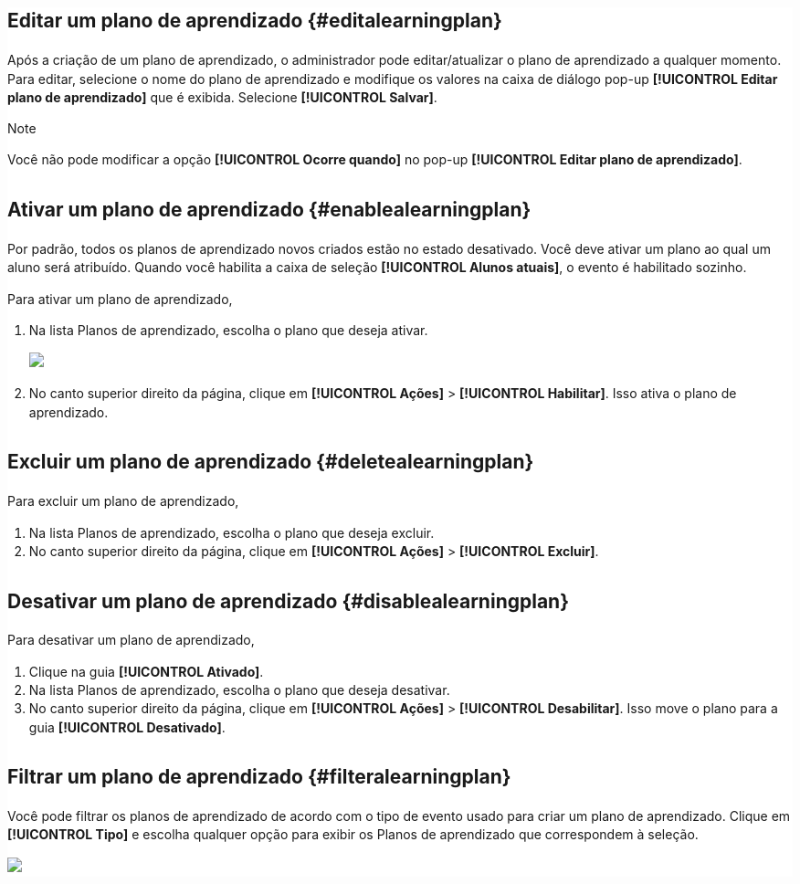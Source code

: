 ## Editar um plano de aprendizado {#editalearningplan}

Após a criação de um plano de aprendizado, o administrador pode editar/atualizar o plano de aprendizado a qualquer momento. Para editar, selecione o nome do plano de aprendizado e modifique os valores na caixa de diálogo pop-up **[!UICONTROL Editar plano de aprendizado]** que é exibida.  Selecione **[!UICONTROL Salvar]**.

>[!NOTE]
>
>Você não pode modificar a opção **[!UICONTROL Ocorre quando]** no pop-up **[!UICONTROL Editar plano de aprendizado]**.


## Ativar um plano de aprendizado {#enablealearningplan}

Por padrão, todos os planos de aprendizado novos criados estão no estado desativado. Você deve ativar um plano ao qual um aluno será atribuído. Quando você habilita a caixa de seleção **[!UICONTROL Alunos atuais]**, o evento é habilitado sozinho.

Para ativar um plano de aprendizado,

1. Na lista Planos de aprendizado, escolha o plano que deseja ativar.

   ![](assets/list-of-learningplans.png)

1. No canto superior direito da página, clique em **[!UICONTROL Ações]** > **[!UICONTROL Habilitar]**. Isso ativa o plano de aprendizado.

## Excluir um plano de aprendizado {#deletealearningplan}

Para excluir um plano de aprendizado,

1. Na lista Planos de aprendizado, escolha o plano que deseja excluir.
1. No canto superior direito da página, clique em **[!UICONTROL Ações]** > **[!UICONTROL Excluir]**.

## Desativar um plano de aprendizado {#disablealearningplan}

Para desativar um plano de aprendizado,

1. Clique na guia **[!UICONTROL Ativado]**.
1. Na lista Planos de aprendizado, escolha o plano que deseja desativar.
1. No canto superior direito da página, clique em **[!UICONTROL Ações]** > **[!UICONTROL Desabilitar]**. Isso move o plano para a guia **[!UICONTROL Desativado]**.

## Filtrar um plano de aprendizado {#filteralearningplan}

Você pode filtrar os planos de aprendizado de acordo com o tipo de evento usado para criar um plano de aprendizado. Clique em **[!UICONTROL Tipo]** e escolha qualquer opção para exibir os Planos de aprendizado que correspondem à seleção.

![](assets/filter-a-learningplan.png)
